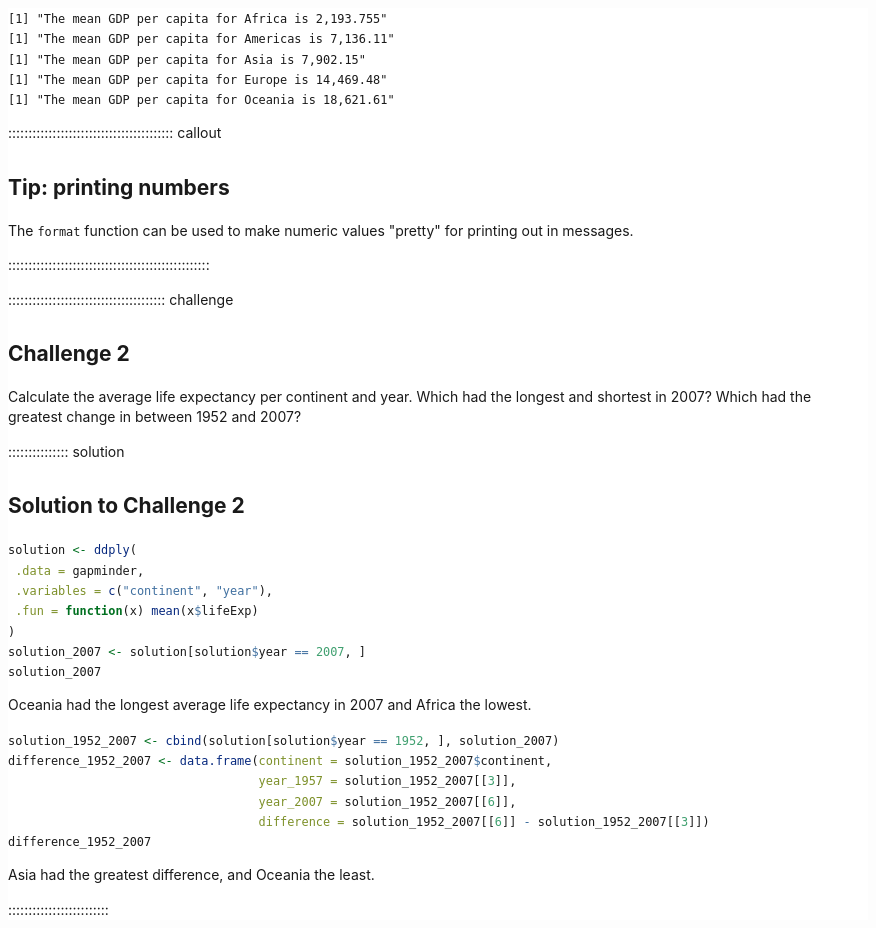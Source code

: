 ```{.output}
[1] "The mean GDP per capita for Africa is 2,193.755"
[1] "The mean GDP per capita for Americas is 7,136.11"
[1] "The mean GDP per capita for Asia is 7,902.15"
[1] "The mean GDP per capita for Europe is 14,469.48"
[1] "The mean GDP per capita for Oceania is 18,621.61"
```

:::::::::::::::::::::::::::::::::::::::::  callout

## Tip: printing numbers

The `format` function can be used to make numeric
values "pretty" for printing out in messages.


::::::::::::::::::::::::::::::::::::::::::::::::::

:::::::::::::::::::::::::::::::::::::::  challenge

## Challenge 2

Calculate the average life expectancy per continent and year. Which had the
longest and shortest in 2007? Which had the greatest change in between 1952
and 2007?

:::::::::::::::  solution

## Solution to Challenge 2


```r
solution <- ddply(
 .data = gapminder,
 .variables = c("continent", "year"),
 .fun = function(x) mean(x$lifeExp)
)
solution_2007 <- solution[solution$year == 2007, ]
solution_2007
```

Oceania had the longest average life expectancy in 2007 and Africa the lowest.


```r
solution_1952_2007 <- cbind(solution[solution$year == 1952, ], solution_2007)
difference_1952_2007 <- data.frame(continent = solution_1952_2007$continent,
                                   year_1957 = solution_1952_2007[[3]],
                                   year_2007 = solution_1952_2007[[6]],
                                   difference = solution_1952_2007[[6]] - solution_1952_2007[[3]])
difference_1952_2007
```

Asia had the greatest difference, and Oceania the least.



:::::::::::::::::::::::::
